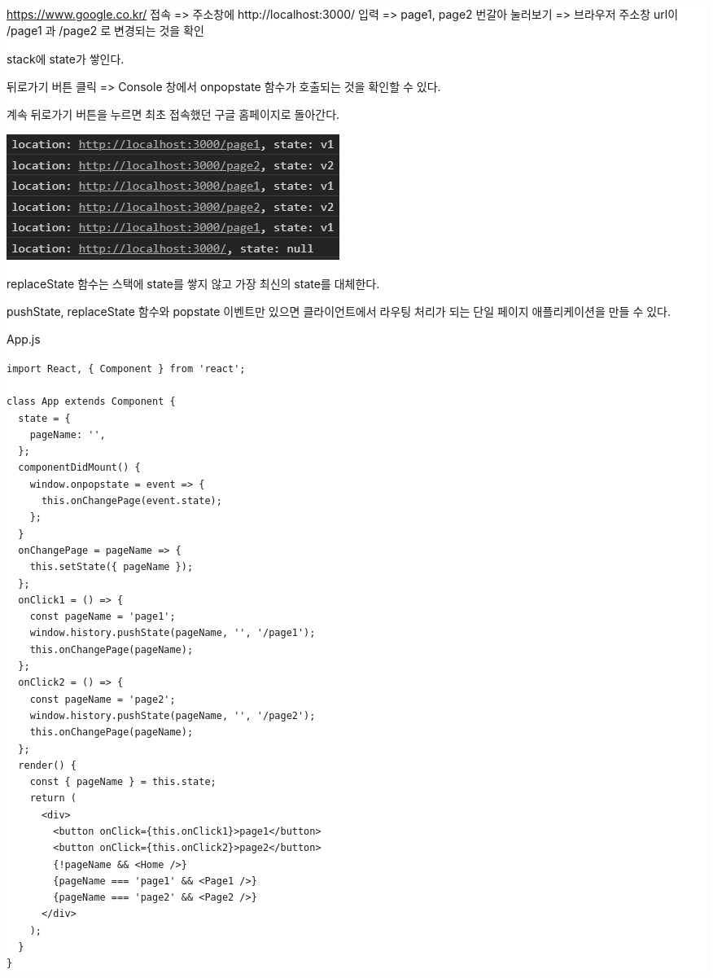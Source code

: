 

https://www.google.co.kr/ 접속 => 주소창에 http://localhost:3000/ 입력 => page1, page2 번갈아 눌러보기 => 브라우저 주소창 url이 /page1 과 /page2 로 변경되는 것을 확인

stack에 state가 쌓인다.

뒤로가기 버튼 클릭 => Console 창에서 onpopstate 함수가 호출되는 것을 확인할 수 있다.

계속 뒤로가기 버튼을 누르면 최초 접속했던 구글 홈페이지로 돌아간다.

![image-20200302133940530](images/image-20200302133940530.png)



replaceState 함수는 스택에 state를 쌓지 않고 가장 최신의 state를 대체한다.

pushState, replaceState 함수와 popstate 이벤트만 있으면 클라이언트에서 라우팅 처리가 되는 단일 페이지 애플리케이션을 만들 수 있다.



App.js

```react
import React, { Component } from 'react';

class App extends Component {
  state = {
    pageName: '',
  };
  componentDidMount() {
    window.onpopstate = event => {
      this.onChangePage(event.state);
    };
  }
  onChangePage = pageName => {
    this.setState({ pageName });
  };
  onClick1 = () => {
    const pageName = 'page1';
    window.history.pushState(pageName, '', '/page1');
    this.onChangePage(pageName);
  };
  onClick2 = () => {
    const pageName = 'page2';
    window.history.pushState(pageName, '', '/page2');
    this.onChangePage(pageName);
  };
  render() {
    const { pageName } = this.state;
    return (
      <div>
        <button onClick={this.onClick1}>page1</button>
        <button onClick={this.onClick2}>page2</button>
        {!pageName && <Home />}
        {pageName === 'page1' && <Page1 />}
        {pageName === 'page2' && <Page2 />}
      </div>
    );
  }
}

```